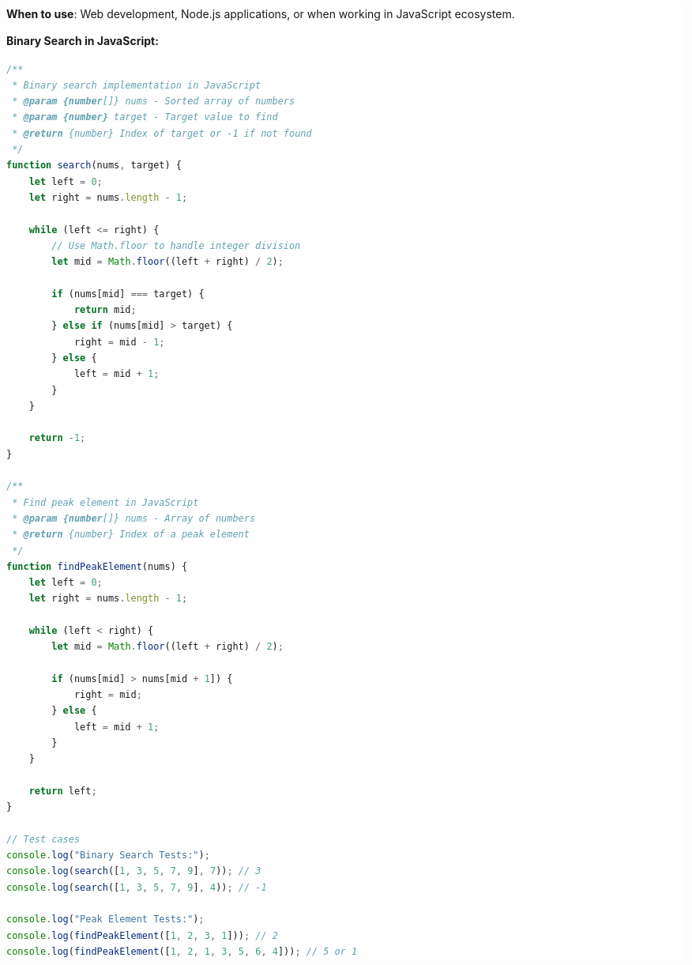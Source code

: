 **When to use**: Web development, Node.js applications, or when working in JavaScript ecosystem.

**Binary Search in JavaScript:**
```javascript
/**
 * Binary search implementation in JavaScript
 * @param {number[]} nums - Sorted array of numbers
 * @param {number} target - Target value to find
 * @return {number} Index of target or -1 if not found
 */
function search(nums, target) {
    let left = 0;
    let right = nums.length - 1;
    
    while (left <= right) {
        // Use Math.floor to handle integer division
        let mid = Math.floor((left + right) / 2);
        
        if (nums[mid] === target) {
            return mid;
        } else if (nums[mid] > target) {
            right = mid - 1;
        } else {
            left = mid + 1;
        }
    }
    
    return -1;
}

/**
 * Find peak element in JavaScript
 * @param {number[]} nums - Array of numbers
 * @return {number} Index of a peak element
 */
function findPeakElement(nums) {
    let left = 0;
    let right = nums.length - 1;
    
    while (left < right) {
        let mid = Math.floor((left + right) / 2);
        
        if (nums[mid] > nums[mid + 1]) {
            right = mid;
        } else {
            left = mid + 1;
        }
    }
    
    return left;
}

// Test cases
console.log("Binary Search Tests:");
console.log(search([1, 3, 5, 7, 9], 7)); // 3
console.log(search([1, 3, 5, 7, 9], 4)); // -1

console.log("Peak Element Tests:");
console.log(findPeakElement([1, 2, 3, 1])); // 2
console.log(findPeakElement([1, 2, 1, 3, 5, 6, 4])); // 5 or 1
```
